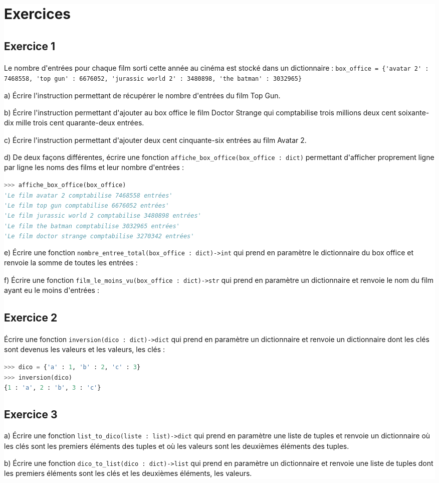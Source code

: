 # Exercices

## Exercice 1

Le nombre d'entrées pour chaque film sorti cette année au cinéma est stocké dans un dictionnaire : ``box_office = {'avatar 2' : 7468558, 'top gun' : 6676052, 'jurassic world 2' : 3480898, 'the batman' : 3032965}`` 

a) Écrire l'instruction permettant de récupérer le nombre d'entrées du film Top Gun.

b) Écrire l'instruction permettant d'ajouter au box office le film Doctor Strange qui comptabilise trois millions deux cent soixante-dix mille trois cent quarante-deux entrées.

c) Écrire l'instruction permettant d'ajouter deux cent cinquante-six entrées au film Avatar 2.

d) De deux façons différentes, écrire une fonction `affiche_box_office(box_office : dict)` permettant d'afficher proprement ligne par ligne les noms des films et leur nombre d'entrées :

```python
>>> affiche_box_office(box_office)
'Le film avatar 2 comptabilise 7468558 entrées'
'Le film top gun comptabilise 6676052 entrées'
'Le film jurassic world 2 comptabilise 3480898 entrées'
'Le film the batman comptabilise 3032965 entrées'
'Le film doctor strange comptabilise 3270342 entrées'
```

e) Écrire une fonction ``nombre_entree_total(box_office : dict)->int`` qui prend en paramètre le dictionnaire du box office et renvoie la somme de toutes les entrées :

f) Écrire une fonction ``film_le_moins_vu(box_office : dict)->str`` qui prend en paramètre un dictionnaire et renvoie le nom du film ayant eu le moins d'entrées :

## Exercice 2

Écrire une fonction ``inversion(dico : dict)->dict`` qui prend en paramètre un dictionnaire et renvoie un dictionnaire dont les clés sont devenus les valeurs et les valeurs, les clés :

```python
>>> dico = {'a' : 1, 'b' : 2, 'c' : 3}
>>> inversion(dico)
{1 : 'a', 2 : 'b', 3 : 'c'}
```

## Exercice 3

a) Écrire une fonction `list_to_dico(liste : list)->dict` qui prend en paramètre une liste de tuples et renvoie un dictionnaire où les clés sont les premiers éléments des tuples et où les valeurs sont les deuxièmes éléments des tuples.

b) Écrire une fonction `dico_to_list(dico : dict)->list` qui prend en paramètre un dictionnaire et renvoie une liste de tuples dont les premiers éléments sont les clés et les deuxièmes éléments, les valeurs.
